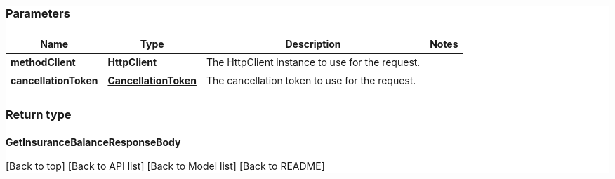 ### Parameters
| Name | Type | Description | Notes |
|------|------|-------------|-------|
| **methodClient** | [**HttpClient**](https://learn.microsoft.com/en-us/dotnet/api/system.net.http.httpclient?view=netstandard-2.0) | The HttpClient instance to use for the request. |  |
| **cancellationToken** | [**CancellationToken**](https://learn.microsoft.com/en-us/dotnet/api/system.threading.cancellationtoken?view=netstandard-2.0) | The cancellation token to use for the request. |  |

### Return type

[**GetInsuranceBalanceResponseBody**](../models/GetInsuranceBalanceResponseBody.md)

[[Back to top]](#) [[Back to API list]](../../README.md#documentation-for-api-endpoints) [[Back to Model list]](../../README.md#documentation-for-models) [[Back to README]](../../README.md)

